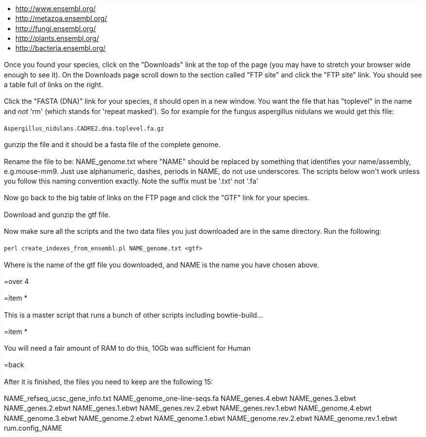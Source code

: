 * http://www.ensembl.org/
* http://metazoa.ensembl.org/
* http://fungi.ensembl.org/
* http://plants.ensembl.org/
* http://bacteria.ensembl.org/

Once you found your species, click on the "Downloads" link at the top
of the page (you may have to stretch your browser wide enough to see
it). On the Downloads page scroll down to the section called "FTP
site" and click the "FTP site" link. You should see a table full of
links on the right.

Click the "FASTA (DNA)" link for your species, it should open in a new
window.  You want the file that has "toplevel" in the name and *not*
'rm' (which stands for 'repeat masked'). So for example for the fungus
aspergillus nidulans we would get this file:

    Aspergillus_nidulans.CADRE2.dna.toplevel.fa.gz

gunzip the file and it should be a fasta file of the complete genome.

Rename the file to be: NAME_genome.txt where "NAME" should be replaced
by something that identifies your name/assembly, e.g.mouse-mm9. Just
use alphanumeric, dashes, periods in NAME, do not use underscores. The
scripts below won't work unless you follow this naming convention
exactly. Note the suffix must be '.txt' not '.fa'

Now go back to the big table of links on the FTP page and click the
"GTF" link for your species.

Download and gunzip the gtf file.

Now make sure all the scripts and the two data files you just
downloaded are in the same directory. Run the following:

    perl create_indexes_from_ensembl.pl NAME_genome.txt <gtf>

Where <gtf> is the name of the gtf file you downloaded, and NAME is the name you
have chosen above.

=over 4

=item *

This is a master script that runs a bunch of other scripts including bowtie-build...

=item *

You will need a fair amount of RAM to do this, 10Gb was sufficient for Human

=back

After it is finished, the files you need to keep are the following 15:

  NAME_refseq_ucsc_gene_info.txt
  NAME_genome_one-line-seqs.fa
  NAME_genes.4.ebwt
  NAME_genes.3.ebwt
  NAME_genes.2.ebwt
  NAME_genes.1.ebwt
  NAME_genes.rev.2.ebwt
  NAME_genes.rev.1.ebwt
  NAME_genome.4.ebwt
  NAME_genome.3.ebwt
  NAME_genome.2.ebwt
  NAME_genome.1.ebwt
  NAME_genome.rev.2.ebwt
  NAME_genome.rev.1.ebwt
  rum.config_NAME
